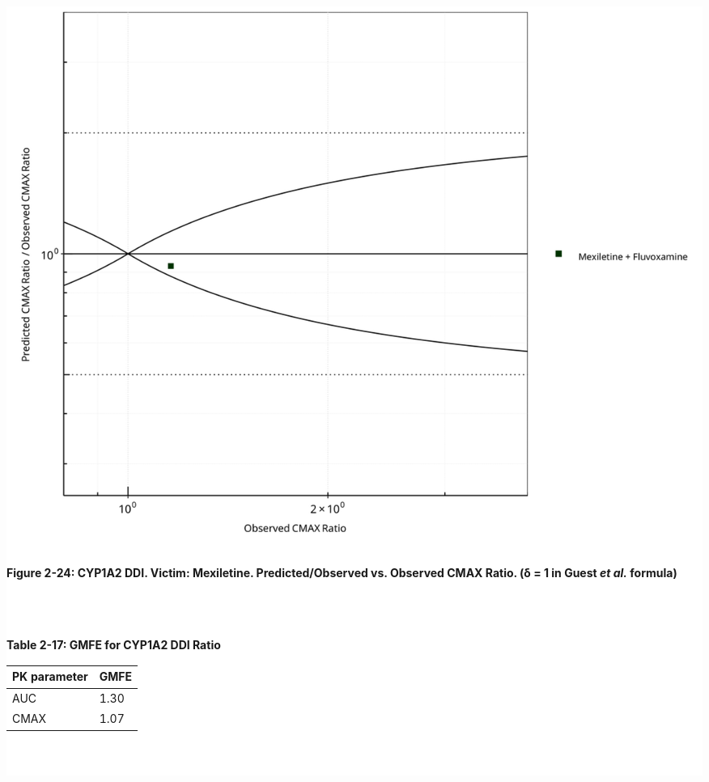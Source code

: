 ![](images/011_section_qualification-cyp1a2-ddi/DDIRatio_1_victim_Mexiletine_ddi_ratio_plot_CMAX_residualsVsObserved.png)

**Figure 2-24: CYP1A2 DDI. Victim: Mexiletine. Predicted/Observed vs. Observed CMAX Ratio. (&delta; = 1 in Guest *et al.* formula)**

<br>
<br>

<a id="table-2-17"></a>

**Table 2-17: GMFE for CYP1A2 DDI Ratio**

|PK parameter |GMFE |
|:------------|:----|
|AUC          |1.30 |
|CMAX         |1.07 |

<br>
<br>
